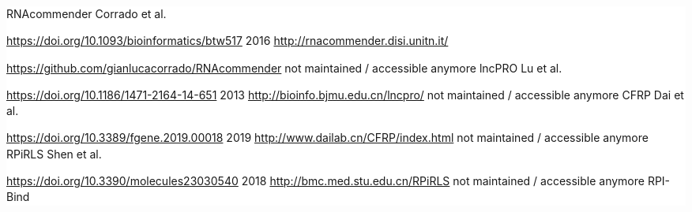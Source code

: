   </td>
  </tr>  
  <tr>
   <td>RNAcommender
   </td>
   <td>Corrado et al.
  <p>
  <a href="https://doi.org/10.1093/bioinformatics/btw517">https://doi.org/10.1093/bioinformatics/btw517</a>
   </td>
   <td>2016
   </td>
   <td><a href="http://rnacommender.disi.unitn.it/">http://rnacommender.disi.unitn.it/</a>
   <p>
   <a href="https://github.com/gianlucacorrado/RNAcommender">https://github.com/gianlucacorrado/RNAcommender</a>
   </td>
   <td>not maintained / accessible anymore
   </td>
  </tr>  
  <tr>
   <td>lncPRO
   </td>
   <td>Lu et al.
  <p>
  <a href="https://doi.org/10.1186/1471-2164-14-651">https://doi.org/10.1186/1471-2164-14-651</a>
   </td>
   <td>2013
   </td>
   <td><a href="http://bioinfo.bjmu.edu.cn/lncpro/">http://bioinfo.bjmu.edu.cn/lncpro/</a>
   </td>
   <td>not maintained / accessible anymore
   </td>
  </tr>    
  <tr>
   <td>CFRP
   </td>
   <td>Dai et al.
<p>
<a href="https://doi.org/10.3389/fgene.2019.00018">https://doi.org/10.3389/fgene.2019.00018</a>
   </td>
   <td>2019
   </td>
   <td><a href="http://www.dailab.cn/CFRP/index.html">http://www.dailab.cn/CFRP/index.html</a>
   </td>
   <td>not maintained / accessible anymore
   </td>
  </tr>
  <tr>
   <td>RPiRLS
   </td>
   <td>Shen et al.
<p>
<a href="https://doi.org/10.3390/molecules23030540">https://doi.org/10.3390/molecules23030540</a>
   </td>
   <td>2018
   </td>
   <td><a href="http://bmc.med.stu.edu.cn/RPiRLS">http://bmc.med.stu.edu.cn/RPiRLS</a>
   </td>
   <td>not maintained / accessible anymore
   </td>
  </tr>
  <tr>
   <td>RPI-Bind